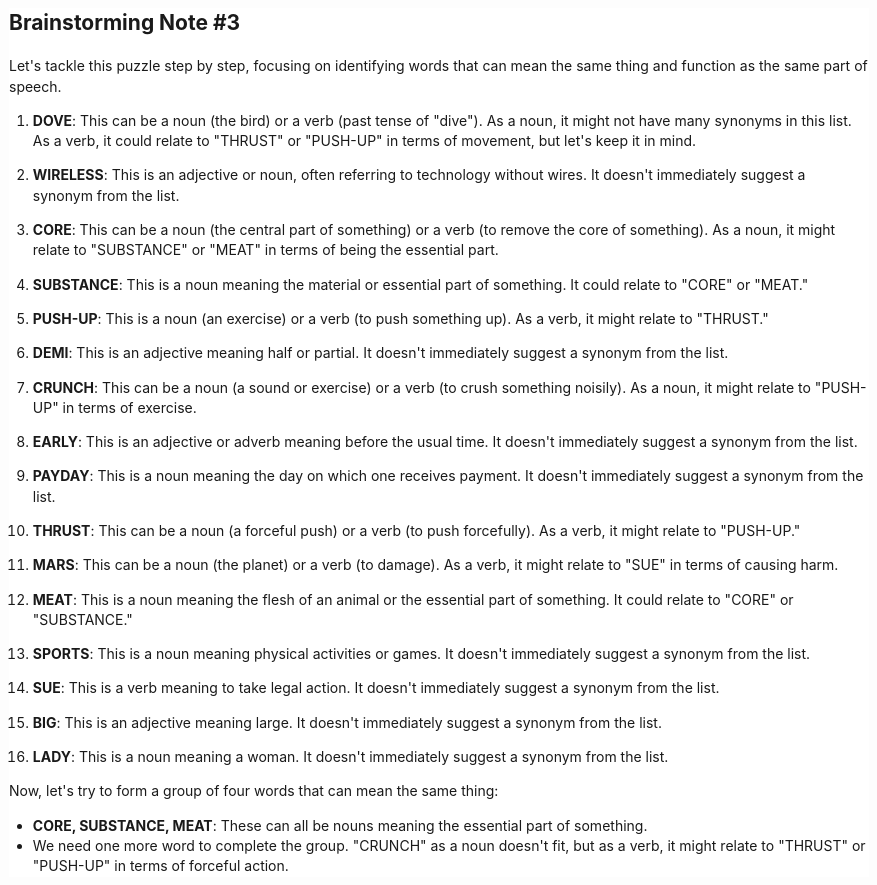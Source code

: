  ## Brainstorming Note #3 
 
Let's tackle this puzzle step by step, focusing on identifying words that can mean the same thing and function as the same part of speech.

1. **DOVE**: This can be a noun (the bird) or a verb (past tense of "dive"). As a noun, it might not have many synonyms in this list. As a verb, it could relate to "THRUST" or "PUSH-UP" in terms of movement, but let's keep it in mind.

2. **WIRELESS**: This is an adjective or noun, often referring to technology without wires. It doesn't immediately suggest a synonym from the list.

3. **CORE**: This can be a noun (the central part of something) or a verb (to remove the core of something). As a noun, it might relate to "SUBSTANCE" or "MEAT" in terms of being the essential part.

4. **SUBSTANCE**: This is a noun meaning the material or essential part of something. It could relate to "CORE" or "MEAT."

5. **PUSH-UP**: This is a noun (an exercise) or a verb (to push something up). As a verb, it might relate to "THRUST."

6. **DEMI**: This is an adjective meaning half or partial. It doesn't immediately suggest a synonym from the list.

7. **CRUNCH**: This can be a noun (a sound or exercise) or a verb (to crush something noisily). As a noun, it might relate to "PUSH-UP" in terms of exercise.

8. **EARLY**: This is an adjective or adverb meaning before the usual time. It doesn't immediately suggest a synonym from the list.

9. **PAYDAY**: This is a noun meaning the day on which one receives payment. It doesn't immediately suggest a synonym from the list.

10. **THRUST**: This can be a noun (a forceful push) or a verb (to push forcefully). As a verb, it might relate to "PUSH-UP."

11. **MARS**: This can be a noun (the planet) or a verb (to damage). As a verb, it might relate to "SUE" in terms of causing harm.

12. **MEAT**: This is a noun meaning the flesh of an animal or the essential part of something. It could relate to "CORE" or "SUBSTANCE."

13. **SPORTS**: This is a noun meaning physical activities or games. It doesn't immediately suggest a synonym from the list.

14. **SUE**: This is a verb meaning to take legal action. It doesn't immediately suggest a synonym from the list.

15. **BIG**: This is an adjective meaning large. It doesn't immediately suggest a synonym from the list.

16. **LADY**: This is a noun meaning a woman. It doesn't immediately suggest a synonym from the list.

Now, let's try to form a group of four words that can mean the same thing:

- **CORE, SUBSTANCE, MEAT**: These can all be nouns meaning the essential part of something.
- We need one more word to complete the group. "CRUNCH" as a noun doesn't fit, but as a verb, it might relate to "THRUST" or "PUSH-UP" in terms of forceful action.
